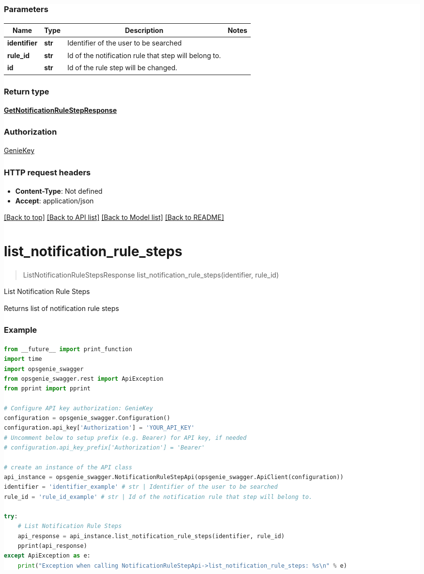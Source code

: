 ### Parameters

Name | Type | Description  | Notes
------------- | ------------- | ------------- | -------------
 **identifier** | **str**| Identifier of the user to be searched | 
 **rule_id** | **str**| Id of the notification rule that step will belong to. | 
 **id** | **str**| Id of the rule step will be changed. | 

### Return type

[**GetNotificationRuleStepResponse**](GetNotificationRuleStepResponse.md)

### Authorization

[GenieKey](../README.md#GenieKey)

### HTTP request headers

 - **Content-Type**: Not defined
 - **Accept**: application/json

[[Back to top]](#) [[Back to API list]](../README.md#documentation-for-api-endpoints) [[Back to Model list]](../README.md#documentation-for-models) [[Back to README]](../README.md)

# **list_notification_rule_steps**
> ListNotificationRuleStepsResponse list_notification_rule_steps(identifier, rule_id)

List Notification Rule Steps

Returns list of notification rule steps

### Example
```python
from __future__ import print_function
import time
import opsgenie_swagger
from opsgenie_swagger.rest import ApiException
from pprint import pprint

# Configure API key authorization: GenieKey
configuration = opsgenie_swagger.Configuration()
configuration.api_key['Authorization'] = 'YOUR_API_KEY'
# Uncomment below to setup prefix (e.g. Bearer) for API key, if needed
# configuration.api_key_prefix['Authorization'] = 'Bearer'

# create an instance of the API class
api_instance = opsgenie_swagger.NotificationRuleStepApi(opsgenie_swagger.ApiClient(configuration))
identifier = 'identifier_example' # str | Identifier of the user to be searched
rule_id = 'rule_id_example' # str | Id of the notification rule that step will belong to.

try:
    # List Notification Rule Steps
    api_response = api_instance.list_notification_rule_steps(identifier, rule_id)
    pprint(api_response)
except ApiException as e:
    print("Exception when calling NotificationRuleStepApi->list_notification_rule_steps: %s\n" % e)
```
